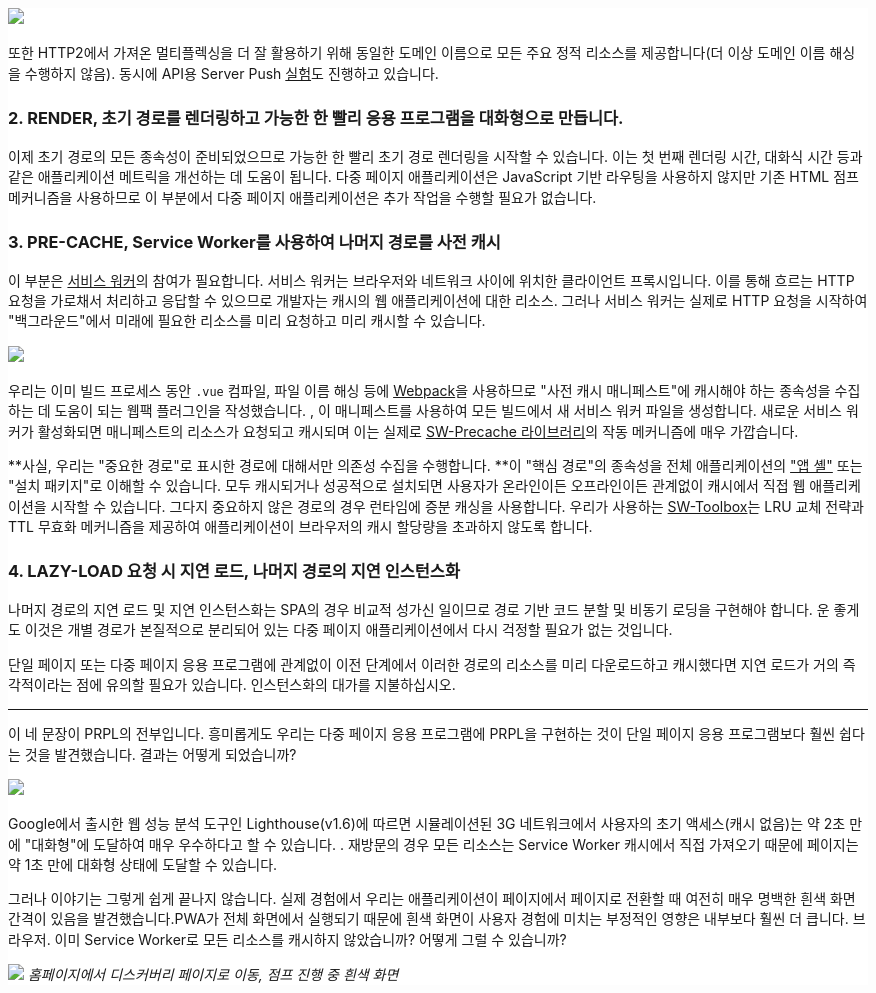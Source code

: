 ![](/img/in-post/post-eleme-pwa/PUSH-link-rel-preload.jpg)

또한 HTTP2에서 가져온 멀티플렉싱을 더 잘 활용하기 위해 동일한 도메인 이름으로 모든 주요 정적 리소스를 제공합니다(더 이상 도메인 이름 해싱을 수행하지 않음). 동시에 API용 Server Push [실험](https://zhuanlan.zhihu.com/p/26757514)도 진행하고 있습니다.



### 2. RENDER, 초기 경로를 렌더링하고 가능한 한 빨리 응용 프로그램을 대화형으로 만듭니다.

이제 초기 경로의 모든 종속성이 준비되었으므로 가능한 한 빨리 초기 경로 렌더링을 시작할 수 있습니다. 이는 첫 번째 렌더링 시간, 대화식 시간 등과 같은 애플리케이션 메트릭을 개선하는 데 도움이 됩니다. 다중 페이지 애플리케이션은 JavaScript 기반 라우팅을 사용하지 않지만 기존 HTML 점프 메커니즘을 사용하므로 이 부분에서 다중 페이지 애플리케이션은 추가 작업을 수행할 필요가 없습니다.


### 3. PRE-CACHE, Service Worker를 사용하여 나머지 경로를 사전 캐시

이 부분은 [서비스 워커][9]의 참여가 필요합니다. 서비스 워커는 브라우저와 네트워크 사이에 위치한 클라이언트 프록시입니다. 이를 통해 흐르는 HTTP 요청을 가로채서 처리하고 응답할 수 있으므로 개발자는 캐시의 웹 애플리케이션에 대한 리소스. 그러나 서비스 워커는 실제로 HTTP 요청을 시작하여 "백그라운드"에서 미래에 필요한 리소스를 미리 요청하고 미리 캐시할 수 있습니다.

![](/img/in-post/post-eleme-pwa/PRECACHE-future-routes.jpg)


우리는 이미 빌드 프로세스 동안 `.vue` 컴파일, 파일 이름 해싱 등에 [Webpack][10]을 사용하므로 "사전 캐시 매니페스트"에 캐시해야 하는 종속성을 수집하는 데 도움이 되는 웹팩 플러그인을 작성했습니다. , 이 매니페스트를 사용하여 모든 빌드에서 새 서비스 워커 파일을 생성합니다. 새로운 서비스 워커가 활성화되면 매니페스트의 리소스가 요청되고 캐시되며 이는 실제로 [SW-Precache 라이브러리][11]의 작동 메커니즘에 매우 가깝습니다.

**사실, 우리는 "중요한 경로"로 표시한 경로에 대해서만 의존성 수집을 수행합니다. **이 "핵심 경로"의 종속성을 전체 애플리케이션의 ["앱 셸"][12] 또는 "설치 패키지"로 이해할 수 있습니다. 모두 캐시되거나 성공적으로 설치되면 사용자가 온라인이든 오프라인이든 관계없이 캐시에서 직접 웹 애플리케이션을 시작할 수 있습니다. 그다지 중요하지 않은 경로의 경우 런타임에 증분 캐싱을 사용합니다. 우리가 사용하는 [SW-Toolbox][13]는 LRU 교체 전략과 TTL 무효화 메커니즘을 제공하여 애플리케이션이 브라우저의 캐시 할당량을 초과하지 않도록 합니다.

### 4. LAZY-LOAD 요청 시 지연 로드, 나머지 경로의 지연 인스턴스화

나머지 경로의 지연 로드 및 지연 인스턴스화는 SPA의 경우 비교적 성가신 일이므로 경로 기반 코드 분할 및 비동기 로딩을 구현해야 합니다. 운 좋게도 이것은 개별 경로가 본질적으로 분리되어 있는 다중 페이지 애플리케이션에서 다시 걱정할 필요가 없는 것입니다.

단일 페이지 또는 다중 페이지 응용 프로그램에 관계없이 이전 단계에서 이러한 경로의 리소스를 미리 다운로드하고 캐시했다면 지연 로드가 거의 즉각적이라는 점에 유의할 필요가 있습니다. 인스턴스화의 대가를 지불하십시오.

---


이 네 문장이 PRPL의 전부입니다. 흥미롭게도 우리는 다중 페이지 응용 프로그램에 PRPL을 구현하는 것이 단일 페이지 응용 프로그램보다 훨씬 쉽다는 것을 발견했습니다. 결과는 어떻게 되었습니까?

![](/img/in-post/post-eleme-pwa/Lighthouse-before.png)

Google에서 출시한 웹 성능 분석 도구인 Lighthouse(v1.6)에 따르면 시뮬레이션된 3G 네트워크에서 사용자의 초기 액세스(캐시 없음)는 약 2초 만에 "대화형"에 도달하여 매우 우수하다고 할 수 있습니다. . 재방문의 경우 모든 리소스는 Service Worker 캐시에서 직접 가져오기 때문에 페이지는 약 1초 만에 대화형 상태에 도달할 수 있습니다.

그러나 이야기는 그렇게 쉽게 끝나지 않습니다. 실제 경험에서 우리는 애플리케이션이 페이지에서 페이지로 전환할 때 여전히 매우 명백한 흰색 화면 간격이 있음을 발견했습니다.PWA가 전체 화면에서 실행되기 때문에 흰색 화면이 사용자 경험에 미치는 부정적인 영향은 내부보다 훨씬 더 큽니다. 브라우저. 이미 Service Worker로 모든 리소스를 캐시하지 않았습니까? 어떻게 그럴 수 있습니까?

![](/img/in-post/post-eleme-pwa/before-skeleton.jpg)
*홈페이지에서 디스커버리 페이지로 이동, 점프 진행 중 흰색 화면*


[1]: https://twitter.com/vuejs/status/834087199008239619
[2]: https://developers.google.com/web/progressive-web-apps/
[3]: https://blog.twitter.com/2017/how-we-built-twitter-lite
[4]: https://medium.com/progressive-web-apps/building-flipkart-lite-a-progressive-web-app-2c211e641883
[5]: https://medium.com/engineering-housing/progressing-mobile-web-fac3efb8b454
[6]: https://shop.polymer-project.org/
[7]: https://developers.google.com/web/fundamentals/performance/prpl-pattern/
[8]: https://calendar.perfplanet.com/2013/big-bad-preloader/
[9]: https://w3c.github.io/ServiceWorker/v1/
[10]: https://webpack.github.io/
[11]: https://medium.com/@Huxpro/how-does-sw-precache-works-2d99c3d3c725
[12]: https://developers.google.com/web/updates/2015/11/app-shell
[13]: https://googlechrome.github.io/sw-toolbox/